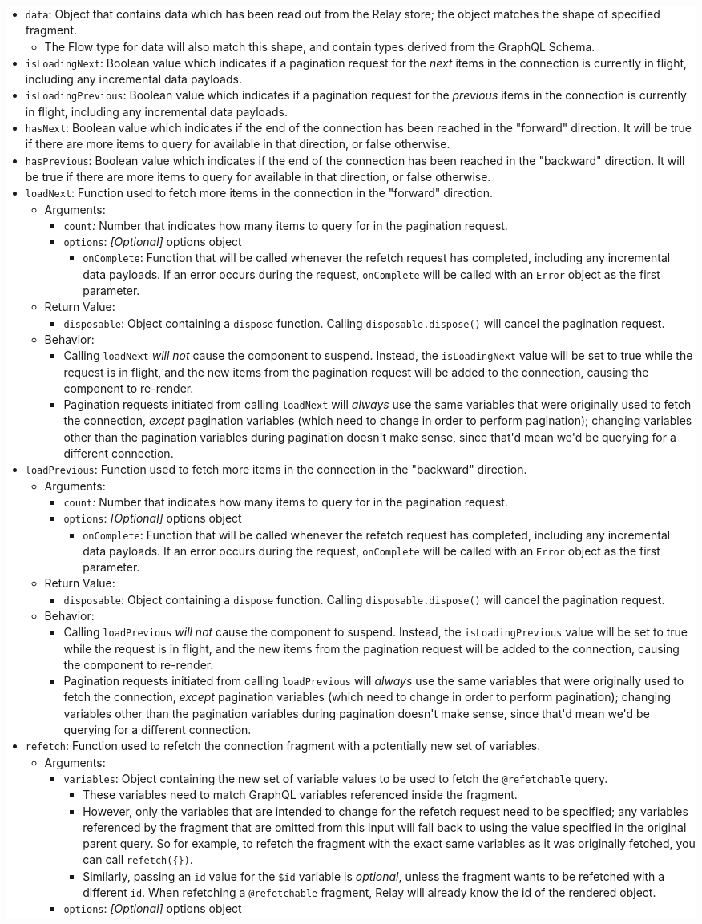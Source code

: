 * `data`: Object that contains data which has been read out from the Relay store; the object matches the shape of specified fragment.
    * The Flow type for data will also match this shape, and contain types derived from the GraphQL Schema.
* `isLoadingNext`: Boolean value which indicates if a pagination request for the *next* items in the connection is currently in flight, including any incremental data payloads.
* `isLoadingPrevious`: Boolean value which indicates if a pagination request for the *previous* items in the connection is currently in flight, including any incremental data payloads.
* `hasNext`: Boolean value which indicates if the end of the connection has been reached in the "forward" direction. It will be true if there are more items to query for available in that direction, or false otherwise.
* `hasPrevious`: Boolean value which indicates if the end of the connection has been reached in the "backward" direction. It will be true if there are more items to query for available in that direction, or false otherwise.
* `loadNext`: Function used to fetch more items in the connection in the "forward" direction.
    * Arguments:
        * `count`*:* Number that indicates how many items to query for in the pagination request.
        * `options`: *_[Optional]_* options object
            * `onComplete`: Function that will be called whenever the refetch request has completed, including any incremental data payloads. If an error occurs during the request, `onComplete` will be called with an `Error` object as the first parameter.
    * Return Value:
        * `disposable`: Object containing a `dispose` function. Calling `disposable.dispose()` will cancel the pagination request.
    * Behavior:
        * Calling `loadNext`  *will not* cause the component to suspend. Instead, the `isLoadingNext` value will be set to true while the request is in flight, and the new items from the pagination request will be added to the connection, causing the component to re-render.
        * Pagination requests initiated from calling `loadNext` will *always* use the same variables that were originally used to fetch the connection, *except* pagination variables (which need to change in order to perform pagination); changing variables other than the pagination variables during pagination doesn't make sense, since that'd mean we'd be querying for a different connection.
* `loadPrevious`: Function used to fetch more items in the connection in the "backward" direction.
    * Arguments:
        * `count`*:* Number that indicates how many items to query for in the pagination request.
        * `options`: *_[Optional]_* options object
            * `onComplete`: Function that will be called whenever the refetch request has completed, including any incremental data payloads. If an error occurs during the request, `onComplete` will be called with an `Error` object as the first parameter.
    * Return Value:
        * `disposable`: Object containing a `dispose` function. Calling `disposable.dispose()` will cancel the pagination request.
    * Behavior:
        * Calling `loadPrevious`  *will not* cause the component to suspend. Instead, the `isLoadingPrevious` value will be set to true while the request is in flight, and the new items from the pagination request will be added to the connection, causing the component to re-render.
        * Pagination requests initiated from calling `loadPrevious` will *always* use the same variables that were originally used to fetch the connection, *except* pagination variables (which need to change in order to perform pagination); changing variables other than the pagination variables during pagination doesn't make sense, since that'd mean we'd be querying for a different connection.
* `refetch`: Function used to refetch the connection fragment with a potentially new set of variables.
    * Arguments:
        * `variables`: Object containing the new set of variable values to be used to fetch the `@refetchable` query.
            * These variables need to match GraphQL variables referenced inside the fragment.
            * However, only the variables that are intended to change for the refetch request need to be specified; any variables referenced by the fragment that are omitted from this input will fall back to using the value specified in the original parent query. So for example, to refetch the fragment with the exact same variables as it was originally fetched, you can call `refetch({})`.
            * Similarly, passing an `id` value for the `$id` variable is _*optional*_, unless the fragment wants to be refetched with a different `id`. When refetching a `@refetchable` fragment, Relay will already know the id of the rendered object.
        * `options`: *_[Optional]_* options object